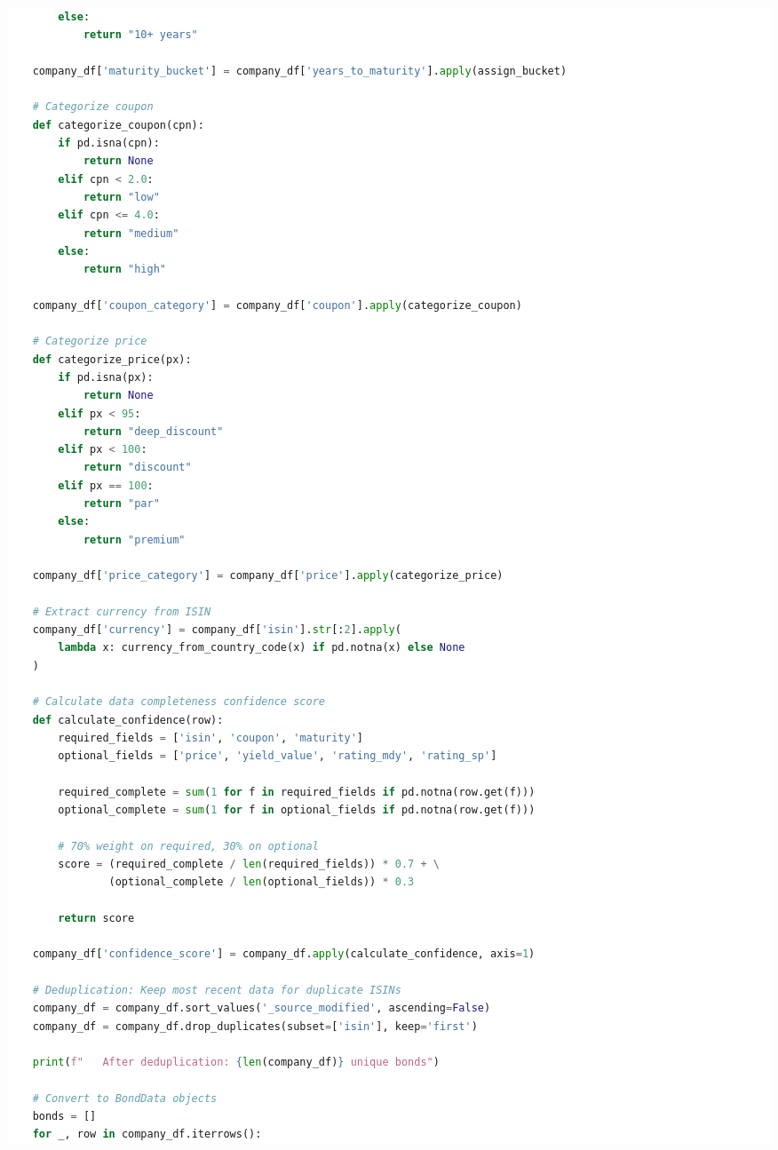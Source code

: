 ```python
        else:
            return "10+ years"
    
    company_df['maturity_bucket'] = company_df['years_to_maturity'].apply(assign_bucket)
    
    # Categorize coupon
    def categorize_coupon(cpn):
        if pd.isna(cpn):
            return None
        elif cpn < 2.0:
            return "low"
        elif cpn <= 4.0:
            return "medium"
        else:
            return "high"
    
    company_df['coupon_category'] = company_df['coupon'].apply(categorize_coupon)
    
    # Categorize price
    def categorize_price(px):
        if pd.isna(px):
            return None
        elif px < 95:
            return "deep_discount"
        elif px < 100:
            return "discount"
        elif px == 100:
            return "par"
        else:
            return "premium"
    
    company_df['price_category'] = company_df['price'].apply(categorize_price)
    
    # Extract currency from ISIN
    company_df['currency'] = company_df['isin'].str[:2].apply(
        lambda x: currency_from_country_code(x) if pd.notna(x) else None
    )
    
    # Calculate data completeness confidence score
    def calculate_confidence(row):
        required_fields = ['isin', 'coupon', 'maturity']
        optional_fields = ['price', 'yield_value', 'rating_mdy', 'rating_sp']
        
        required_complete = sum(1 for f in required_fields if pd.notna(row.get(f)))
        optional_complete = sum(1 for f in optional_fields if pd.notna(row.get(f)))
        
        # 70% weight on required, 30% on optional
        score = (required_complete / len(required_fields)) * 0.7 + \
                (optional_complete / len(optional_fields)) * 0.3
        
        return score
    
    company_df['confidence_score'] = company_df.apply(calculate_confidence, axis=1)
    
    # Deduplication: Keep most recent data for duplicate ISINs
    company_df = company_df.sort_values('_source_modified', ascending=False)
    company_df = company_df.drop_duplicates(subset=['isin'], keep='first')
    
    print(f"   After deduplication: {len(company_df)} unique bonds")
    
    # Convert to BondData objects
    bonds = []
    for _, row in company_df.iterrows():
```